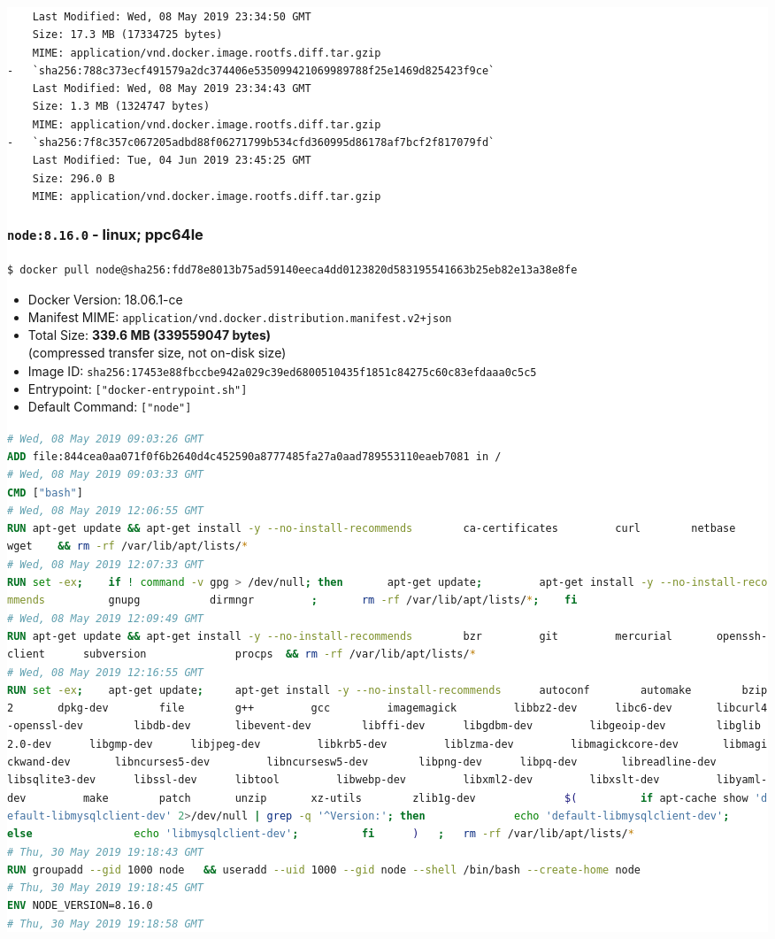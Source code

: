 		Last Modified: Wed, 08 May 2019 23:34:50 GMT  
		Size: 17.3 MB (17334725 bytes)  
		MIME: application/vnd.docker.image.rootfs.diff.tar.gzip
	-	`sha256:788c373ecf491579a2dc374406e535099421069989788f25e1469d825423f9ce`  
		Last Modified: Wed, 08 May 2019 23:34:43 GMT  
		Size: 1.3 MB (1324747 bytes)  
		MIME: application/vnd.docker.image.rootfs.diff.tar.gzip
	-	`sha256:7f8c357c067205adbd88f06271799b534cfd360995d86178af7bcf2f817079fd`  
		Last Modified: Tue, 04 Jun 2019 23:45:25 GMT  
		Size: 296.0 B  
		MIME: application/vnd.docker.image.rootfs.diff.tar.gzip

### `node:8.16.0` - linux; ppc64le

```console
$ docker pull node@sha256:fdd78e8013b75ad59140eeca4dd0123820d583195541663b25eb82e13a38e8fe
```

-	Docker Version: 18.06.1-ce
-	Manifest MIME: `application/vnd.docker.distribution.manifest.v2+json`
-	Total Size: **339.6 MB (339559047 bytes)**  
	(compressed transfer size, not on-disk size)
-	Image ID: `sha256:17453e88fbccbe942a029c39ed6800510435f1851c84275c60c83efdaaa0c5c5`
-	Entrypoint: `["docker-entrypoint.sh"]`
-	Default Command: `["node"]`

```dockerfile
# Wed, 08 May 2019 09:03:26 GMT
ADD file:844cea0aa071f0f6b2640d4c452590a8777485fa27a0aad789553110eaeb7081 in / 
# Wed, 08 May 2019 09:03:33 GMT
CMD ["bash"]
# Wed, 08 May 2019 12:06:55 GMT
RUN apt-get update && apt-get install -y --no-install-recommends 		ca-certificates 		curl 		netbase 		wget 	&& rm -rf /var/lib/apt/lists/*
# Wed, 08 May 2019 12:07:33 GMT
RUN set -ex; 	if ! command -v gpg > /dev/null; then 		apt-get update; 		apt-get install -y --no-install-recommends 			gnupg 			dirmngr 		; 		rm -rf /var/lib/apt/lists/*; 	fi
# Wed, 08 May 2019 12:09:49 GMT
RUN apt-get update && apt-get install -y --no-install-recommends 		bzr 		git 		mercurial 		openssh-client 		subversion 				procps 	&& rm -rf /var/lib/apt/lists/*
# Wed, 08 May 2019 12:16:55 GMT
RUN set -ex; 	apt-get update; 	apt-get install -y --no-install-recommends 		autoconf 		automake 		bzip2 		dpkg-dev 		file 		g++ 		gcc 		imagemagick 		libbz2-dev 		libc6-dev 		libcurl4-openssl-dev 		libdb-dev 		libevent-dev 		libffi-dev 		libgdbm-dev 		libgeoip-dev 		libglib2.0-dev 		libgmp-dev 		libjpeg-dev 		libkrb5-dev 		liblzma-dev 		libmagickcore-dev 		libmagickwand-dev 		libncurses5-dev 		libncursesw5-dev 		libpng-dev 		libpq-dev 		libreadline-dev 		libsqlite3-dev 		libssl-dev 		libtool 		libwebp-dev 		libxml2-dev 		libxslt-dev 		libyaml-dev 		make 		patch 		unzip 		xz-utils 		zlib1g-dev 				$( 			if apt-cache show 'default-libmysqlclient-dev' 2>/dev/null | grep -q '^Version:'; then 				echo 'default-libmysqlclient-dev'; 			else 				echo 'libmysqlclient-dev'; 			fi 		) 	; 	rm -rf /var/lib/apt/lists/*
# Thu, 30 May 2019 19:18:43 GMT
RUN groupadd --gid 1000 node   && useradd --uid 1000 --gid node --shell /bin/bash --create-home node
# Thu, 30 May 2019 19:18:45 GMT
ENV NODE_VERSION=8.16.0
# Thu, 30 May 2019 19:18:58 GMT
```